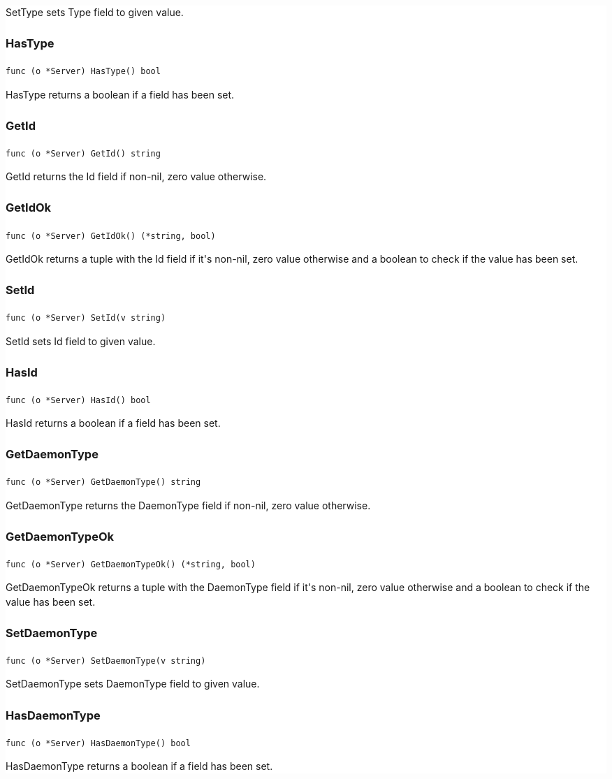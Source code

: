 SetType sets Type field to given value.

### HasType

`func (o *Server) HasType() bool`

HasType returns a boolean if a field has been set.

### GetId

`func (o *Server) GetId() string`

GetId returns the Id field if non-nil, zero value otherwise.

### GetIdOk

`func (o *Server) GetIdOk() (*string, bool)`

GetIdOk returns a tuple with the Id field if it's non-nil, zero value otherwise
and a boolean to check if the value has been set.

### SetId

`func (o *Server) SetId(v string)`

SetId sets Id field to given value.

### HasId

`func (o *Server) HasId() bool`

HasId returns a boolean if a field has been set.

### GetDaemonType

`func (o *Server) GetDaemonType() string`

GetDaemonType returns the DaemonType field if non-nil, zero value otherwise.

### GetDaemonTypeOk

`func (o *Server) GetDaemonTypeOk() (*string, bool)`

GetDaemonTypeOk returns a tuple with the DaemonType field if it's non-nil, zero value otherwise
and a boolean to check if the value has been set.

### SetDaemonType

`func (o *Server) SetDaemonType(v string)`

SetDaemonType sets DaemonType field to given value.

### HasDaemonType

`func (o *Server) HasDaemonType() bool`

HasDaemonType returns a boolean if a field has been set.
